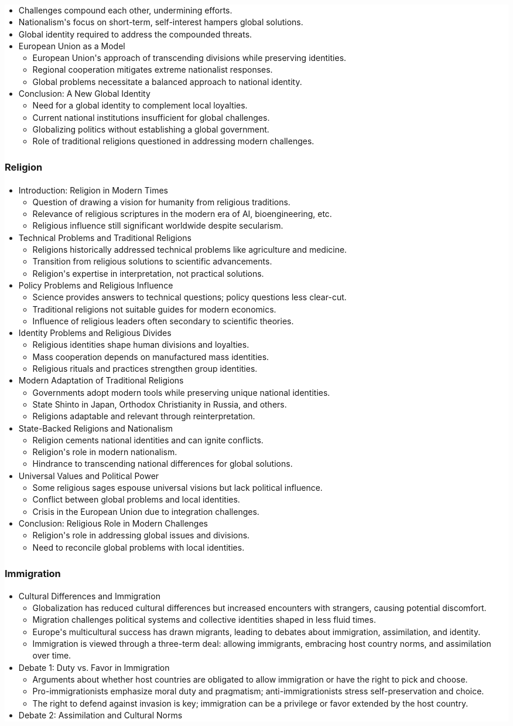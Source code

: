   - Challenges compound each other, undermining efforts.
  - Nationalism's focus on short-term, self-interest hampers global solutions.
  - Global identity required to address the compounded threats.
- European Union as a Model
  - European Union's approach of transcending divisions while preserving identities.
  - Regional cooperation mitigates extreme nationalist responses.
  - Global problems necessitate a balanced approach to national identity.
- Conclusion: A New Global Identity
  - Need for a global identity to complement local loyalties.
  - Current national institutions insufficient for global challenges.
  - Globalizing politics without establishing a global government.
  - Role of traditional religions questioned in addressing modern challenges.

### Religion
- Introduction: Religion in Modern Times
  - Question of drawing a vision for humanity from religious traditions.
  - Relevance of religious scriptures in the modern era of AI, bioengineering, etc.
  - Religious influence still significant worldwide despite secularism.
- Technical Problems and Traditional Religions
  - Religions historically addressed technical problems like agriculture and medicine.
  - Transition from religious solutions to scientific advancements.
  - Religion's expertise in interpretation, not practical solutions.
- Policy Problems and Religious Influence
  - Science provides answers to technical questions; policy questions less clear-cut.
  - Traditional religions not suitable guides for modern economics.
  - Influence of religious leaders often secondary to scientific theories.
- Identity Problems and Religious Divides
  - Religious identities shape human divisions and loyalties.
  - Mass cooperation depends on manufactured mass identities.
  - Religious rituals and practices strengthen group identities.
- Modern Adaptation of Traditional Religions
  - Governments adopt modern tools while preserving unique national identities.
  - State Shinto in Japan, Orthodox Christianity in Russia, and others.
  - Religions adaptable and relevant through reinterpretation.
- State-Backed Religions and Nationalism
  - Religion cements national identities and can ignite conflicts.
  - Religion's role in modern nationalism.
  - Hindrance to transcending national differences for global solutions.
- Universal Values and Political Power
  - Some religious sages espouse universal visions but lack political influence.
  - Conflict between global problems and local identities.
  - Crisis in the European Union due to integration challenges.
- Conclusion: Religious Role in Modern Challenges
  - Religion's role in addressing global issues and divisions.
  - Need to reconcile global problems with local identities.

### Immigration
- Cultural Differences and Immigration
  - Globalization has reduced cultural differences but increased encounters with strangers, causing potential discomfort.
  - Migration challenges political systems and collective identities shaped in less fluid times.
  - Europe's multicultural success has drawn migrants, leading to debates about immigration, assimilation, and identity.
  - Immigration is viewed through a three-term deal: allowing immigrants, embracing host country norms, and assimilation over time.
- Debate 1: Duty vs. Favor in Immigration
  - Arguments about whether host countries are obligated to allow immigration or have the right to pick and choose.
  - Pro-immigrationists emphasize moral duty and pragmatism; anti-immigrationists stress self-preservation and choice.
  - The right to defend against invasion is key; immigration can be a privilege or favor extended by the host country.
- Debate 2: Assimilation and Cultural Norms